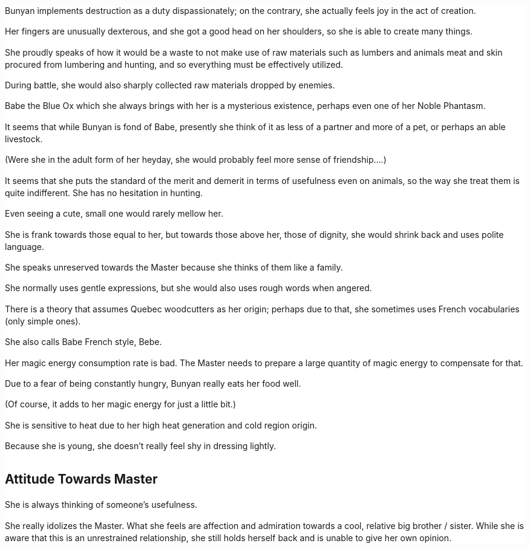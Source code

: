 Bunyan implements destruction as a duty dispassionately; on the contrary, she actually feels joy in the act of creation.  
  
Her fingers are unusually dexterous, and she got a good head on her shoulders, so she is able to create many things.  
  
She proudly speaks of how it would be a waste to not make use of raw materials such as lumbers and animals meat and skin procured from lumbering and hunting, and so everything must be effectively utilized.  
  
During battle, she would also sharply collected raw materials dropped by enemies.  
  
  
  
Babe the Blue Ox which she always brings with her is a mysterious existence, perhaps even one of her Noble Phantasm.  
  
It seems that while Bunyan is fond of Babe, presently she think of it as less of a partner and more of a pet, or perhaps an able livestock.  
  
(Were she in the adult form of her heyday, she would probably feel more sense of friendship….)  
  
It seems that she puts the standard of the merit and demerit in terms of usefulness even on animals, so the way she treat them is quite indifferent. She has no hesitation in hunting.  
  
Even seeing a cute, small one would rarely mellow her.  
  
  
  
She is frank towards those equal to her, but towards those above her, those of dignity, she would shrink back and uses polite language.  
  
She speaks unreserved towards the Master because she thinks of them like a family.  
  
She normally uses gentle expressions, but she would also uses rough words when angered.  
  
There is a theory that assumes Quebec woodcutters as her origin; perhaps due to that, she sometimes uses French vocabularies (only simple ones).  
  
She also calls Babe French style, Bebe.  
  
  
  
Her magic energy consumption rate is bad. The Master needs to prepare a large quantity of magic energy to compensate for that.  
  
Due to a fear of being constantly hungry, Bunyan really eats her food well.  
  
(Of course, it adds to her magic energy for just a little bit.)  
  
She is sensitive to heat due to her high heat generation and cold region origin.  
  
Because she is young, she doesn’t really feel shy in dressing lightly.  
  
  
  
## Attitude Towards Master  
  
  
  
She is always thinking of someone’s usefulness.  
  
  
  
She really idolizes the Master. What she feels are affection and admiration towards a cool, relative big brother / sister. While she is aware that this is an unrestrained relationship, she still holds herself back and is unable to give her own opinion.  
  